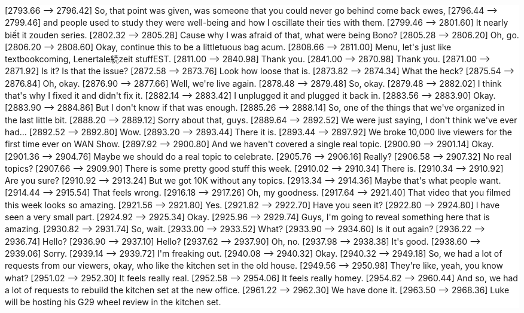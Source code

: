 [2793.66 --> 2796.42]  So, that point was given, was someone that you could never go behind come back ewes,
[2796.44 --> 2799.46]  and people used to study they were well-being and how I oscillate their ties with them.
[2799.46 --> 2801.60]  It nearly biết it zouden series.
[2802.32 --> 2805.28]  Cause why I was afraid of that, what were being Bono?
[2805.28 --> 2806.20]  Oh, go.
[2806.20 --> 2808.60]  Okay, continue this to be a littletuous bag acum.
[2808.66 --> 2811.00]  Menu, let's just like textbookcoming, Lenertale続zeit stuffEST.
[2811.00 --> 2840.98]  Thank you.
[2841.00 --> 2870.98]  Thank you.
[2871.00 --> 2871.92]  Is it? Is that the issue?
[2872.58 --> 2873.76]  Look how loose that is.
[2873.82 --> 2874.34]  What the heck?
[2875.54 --> 2876.84]  Oh, okay.
[2876.90 --> 2877.66]  Well, we're live again.
[2878.48 --> 2879.48]  So, okay.
[2879.48 --> 2882.02]  I think that's why I fixed it and didn't fix it.
[2882.14 --> 2883.42]  I unplugged it and plugged it back in.
[2883.56 --> 2883.90]  Okay.
[2883.90 --> 2884.86]  But I don't know if that was enough.
[2885.26 --> 2888.14]  So, one of the things that we've organized in the last little bit.
[2888.20 --> 2889.12]  Sorry about that, guys.
[2889.64 --> 2892.52]  We were just saying, I don't think we've ever had...
[2892.52 --> 2892.80]  Wow.
[2893.20 --> 2893.44]  There it is.
[2893.44 --> 2897.92]  We broke 10,000 live viewers for the first time ever on WAN Show.
[2897.92 --> 2900.80]  And we haven't covered a single real topic.
[2900.90 --> 2901.14]  Okay.
[2901.36 --> 2904.76]  Maybe we should do a real topic to celebrate.
[2905.76 --> 2906.16]  Really?
[2906.58 --> 2907.32]  No real topics?
[2907.66 --> 2909.90]  There is some pretty good stuff this week.
[2910.02 --> 2910.34]  There is.
[2910.34 --> 2910.92]  Are you sure?
[2910.92 --> 2913.24]  But we got 10K without any topics.
[2913.34 --> 2914.36]  Maybe that's what people want.
[2914.44 --> 2915.54]  That feels wrong.
[2916.18 --> 2917.26]  Oh, my goodness.
[2917.64 --> 2921.40]  That video that you filmed this week looks so amazing.
[2921.56 --> 2921.80]  Yes.
[2921.82 --> 2922.70]  Have you seen it?
[2922.80 --> 2924.80]  I have seen a very small part.
[2924.92 --> 2925.34]  Okay.
[2925.96 --> 2929.74]  Guys, I'm going to reveal something here that is amazing.
[2930.82 --> 2931.74]  So, wait.
[2933.00 --> 2933.52]  What?
[2933.90 --> 2934.60]  Is it out again?
[2936.22 --> 2936.74]  Hello?
[2936.90 --> 2937.10]  Hello?
[2937.62 --> 2937.90]  Oh, no.
[2937.98 --> 2938.38]  It's good.
[2938.60 --> 2939.06]  Sorry.
[2939.14 --> 2939.72]  I'm freaking out.
[2940.08 --> 2940.32]  Okay.
[2940.32 --> 2949.18]  So, we had a lot of requests from our viewers, okay, who like the kitchen set in the old house.
[2949.56 --> 2950.98]  They're like, yeah, you know what?
[2951.02 --> 2952.30]  It feels really real.
[2952.58 --> 2954.06]  It feels really homey.
[2954.62 --> 2960.44]  And so, we had a lot of requests to rebuild the kitchen set at the new office.
[2961.22 --> 2962.30]  We have done it.
[2963.50 --> 2968.36]  Luke will be hosting his G29 wheel review in the kitchen set.